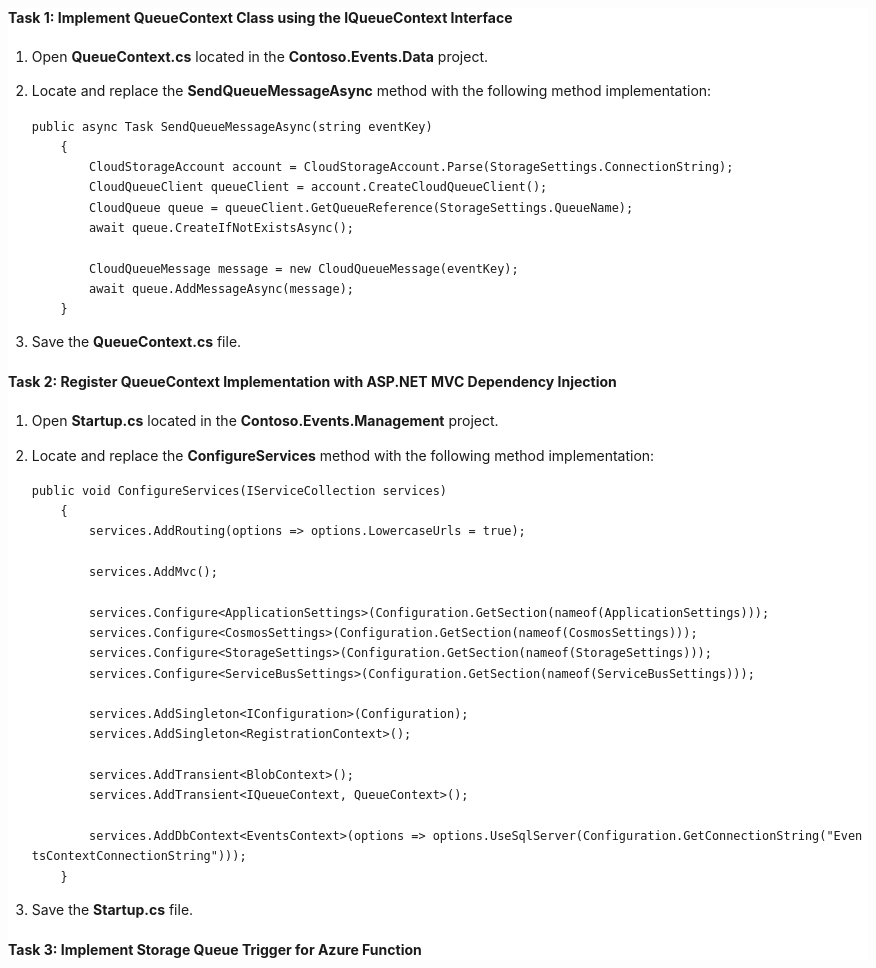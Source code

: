 #### Task 1: Implement QueueContext Class using the IQueueContext Interface

1. Open **QueueContext.cs** located in the **Contoso.Events.Data** project.

1. Locate and replace the **SendQueueMessageAsync** method with the following method implementation:


	```
    public async Task SendQueueMessageAsync(string eventKey)
        {
            CloudStorageAccount account = CloudStorageAccount.Parse(StorageSettings.ConnectionString);
            CloudQueueClient queueClient = account.CreateCloudQueueClient();
            CloudQueue queue = queueClient.GetQueueReference(StorageSettings.QueueName);
            await queue.CreateIfNotExistsAsync();

            CloudQueueMessage message = new CloudQueueMessage(eventKey);
            await queue.AddMessageAsync(message);
        }
	```

1. Save the **QueueContext.cs** file.

#### Task 2: Register QueueContext Implementation with ASP.NET MVC Dependency Injection

1. Open **Startup.cs** located in the **Contoso.Events.Management** project.

1. Locate and replace the **ConfigureServices** method with the following method implementation:

	```
    public void ConfigureServices(IServiceCollection services)
        {
            services.AddRouting(options => options.LowercaseUrls = true);

            services.AddMvc();

            services.Configure<ApplicationSettings>(Configuration.GetSection(nameof(ApplicationSettings)));
            services.Configure<CosmosSettings>(Configuration.GetSection(nameof(CosmosSettings)));
            services.Configure<StorageSettings>(Configuration.GetSection(nameof(StorageSettings)));
            services.Configure<ServiceBusSettings>(Configuration.GetSection(nameof(ServiceBusSettings)));

            services.AddSingleton<IConfiguration>(Configuration);
            services.AddSingleton<RegistrationContext>();

            services.AddTransient<BlobContext>();
            services.AddTransient<IQueueContext, QueueContext>();

            services.AddDbContext<EventsContext>(options => options.UseSqlServer(Configuration.GetConnectionString("EventsContextConnectionString")));
        }
	```

1. Save the **Startup.cs** file.

#### Task 3: Implement Storage Queue Trigger for Azure Function
